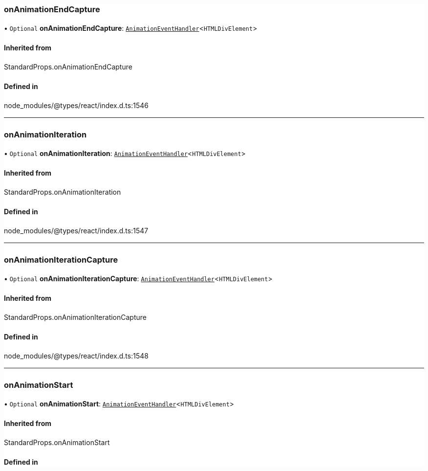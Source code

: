 ### onAnimationEndCapture

• `Optional` **onAnimationEndCapture**: [`AnimationEventHandler`](../modules/components_Container._internal_.md#animationeventhandler)<`HTMLDivElement`\>

#### Inherited from

StandardProps.onAnimationEndCapture

#### Defined in

node_modules/@types/react/index.d.ts:1546

___

### onAnimationIteration

• `Optional` **onAnimationIteration**: [`AnimationEventHandler`](../modules/components_Container._internal_.md#animationeventhandler)<`HTMLDivElement`\>

#### Inherited from

StandardProps.onAnimationIteration

#### Defined in

node_modules/@types/react/index.d.ts:1547

___

### onAnimationIterationCapture

• `Optional` **onAnimationIterationCapture**: [`AnimationEventHandler`](../modules/components_Container._internal_.md#animationeventhandler)<`HTMLDivElement`\>

#### Inherited from

StandardProps.onAnimationIterationCapture

#### Defined in

node_modules/@types/react/index.d.ts:1548

___

### onAnimationStart

• `Optional` **onAnimationStart**: [`AnimationEventHandler`](../modules/components_Container._internal_.md#animationeventhandler)<`HTMLDivElement`\>

#### Inherited from

StandardProps.onAnimationStart

#### Defined in
